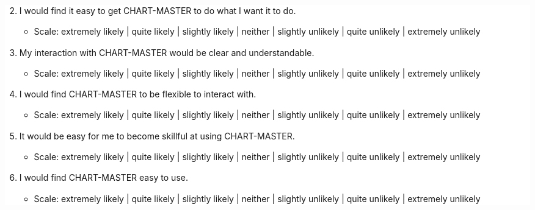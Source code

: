 2. I would find it easy to get CHART-MASTER to do what I want it to do.
   - Scale: extremely likely | quite likely | slightly likely | neither | slightly unlikely | quite unlikely | extremely unlikely

3. My interaction with CHART-MASTER would be clear and understandable.
   - Scale: extremely likely | quite likely | slightly likely | neither | slightly unlikely | quite unlikely | extremely unlikely

4. I would find CHART-MASTER to be flexible to interact with.
   - Scale: extremely likely | quite likely | slightly likely | neither | slightly unlikely | quite unlikely | extremely unlikely

5. It would be easy for me to become skillful at using CHART-MASTER.
   - Scale: extremely likely | quite likely | slightly likely | neither | slightly unlikely | quite unlikely | extremely unlikely

6. I would find CHART-MASTER easy to use.
   - Scale: extremely likely | quite likely | slightly likely | neither | slightly unlikely | quite unlikely | extremely unlikely